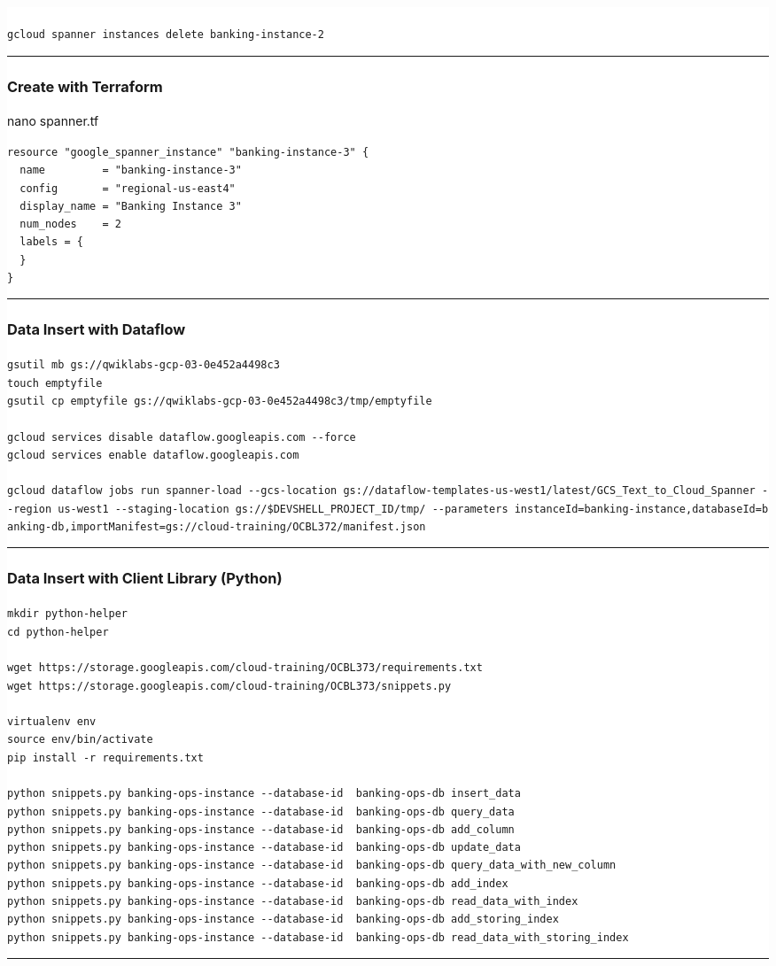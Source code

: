 ```

gcloud spanner instances delete banking-instance-2
```

---

### Create with Terraform

nano spanner.tf
```
resource "google_spanner_instance" "banking-instance-3" {
  name         = "banking-instance-3"
  config       = "regional-us-east4"
  display_name = "Banking Instance 3"
  num_nodes    = 2
  labels = {
  }
}
```

---

### Data Insert with Dataflow

```
gsutil mb gs://qwiklabs-gcp-03-0e452a4498c3
touch emptyfile
gsutil cp emptyfile gs://qwiklabs-gcp-03-0e452a4498c3/tmp/emptyfile

gcloud services disable dataflow.googleapis.com --force
gcloud services enable dataflow.googleapis.com

gcloud dataflow jobs run spanner-load --gcs-location gs://dataflow-templates-us-west1/latest/GCS_Text_to_Cloud_Spanner --region us-west1 --staging-location gs://$DEVSHELL_PROJECT_ID/tmp/ --parameters instanceId=banking-instance,databaseId=banking-db,importManifest=gs://cloud-training/OCBL372/manifest.json
```

---

### Data Insert with Client Library (Python)

```
mkdir python-helper
cd python-helper

wget https://storage.googleapis.com/cloud-training/OCBL373/requirements.txt
wget https://storage.googleapis.com/cloud-training/OCBL373/snippets.py

virtualenv env
source env/bin/activate
pip install -r requirements.txt

python snippets.py banking-ops-instance --database-id  banking-ops-db insert_data
python snippets.py banking-ops-instance --database-id  banking-ops-db query_data
python snippets.py banking-ops-instance --database-id  banking-ops-db add_column
python snippets.py banking-ops-instance --database-id  banking-ops-db update_data
python snippets.py banking-ops-instance --database-id  banking-ops-db query_data_with_new_column
python snippets.py banking-ops-instance --database-id  banking-ops-db add_index
python snippets.py banking-ops-instance --database-id  banking-ops-db read_data_with_index
python snippets.py banking-ops-instance --database-id  banking-ops-db add_storing_index
python snippets.py banking-ops-instance --database-id  banking-ops-db read_data_with_storing_index
```

---